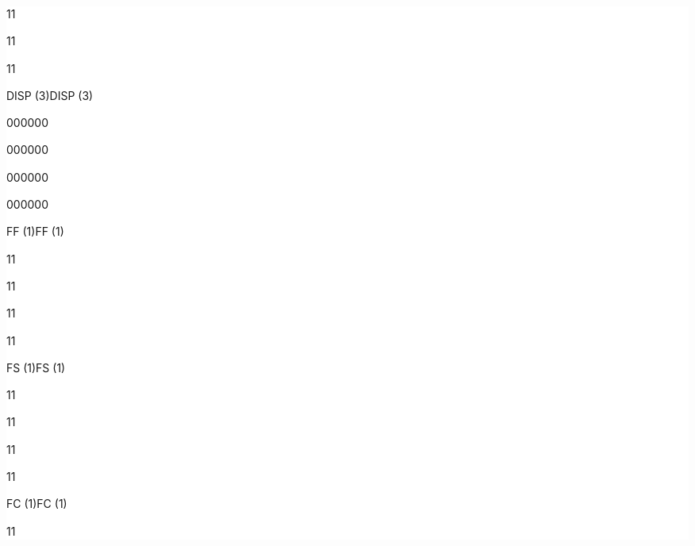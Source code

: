 <span data-ttu-id="a744e-154">1</span><span class="sxs-lookup"><span data-stu-id="a744e-154">1</span></span>

<span data-ttu-id="a744e-155">1</span><span class="sxs-lookup"><span data-stu-id="a744e-155">1</span></span>

<span data-ttu-id="a744e-156">1</span><span class="sxs-lookup"><span data-stu-id="a744e-156">1</span></span>

<span data-ttu-id="a744e-157">DISP (3)</span><span class="sxs-lookup"><span data-stu-id="a744e-157">DISP (3)</span></span>

<span data-ttu-id="a744e-158">000</span><span class="sxs-lookup"><span data-stu-id="a744e-158">000</span></span>

<span data-ttu-id="a744e-159">000</span><span class="sxs-lookup"><span data-stu-id="a744e-159">000</span></span>

<span data-ttu-id="a744e-160">000</span><span class="sxs-lookup"><span data-stu-id="a744e-160">000</span></span>

<span data-ttu-id="a744e-161">000</span><span class="sxs-lookup"><span data-stu-id="a744e-161">000</span></span>

<span data-ttu-id="a744e-162">FF (1)</span><span class="sxs-lookup"><span data-stu-id="a744e-162">FF (1)</span></span>

<span data-ttu-id="a744e-163">1</span><span class="sxs-lookup"><span data-stu-id="a744e-163">1</span></span>

<span data-ttu-id="a744e-164">1</span><span class="sxs-lookup"><span data-stu-id="a744e-164">1</span></span>

<span data-ttu-id="a744e-165">1</span><span class="sxs-lookup"><span data-stu-id="a744e-165">1</span></span>

<span data-ttu-id="a744e-166">1</span><span class="sxs-lookup"><span data-stu-id="a744e-166">1</span></span>

<span data-ttu-id="a744e-167">FS (1)</span><span class="sxs-lookup"><span data-stu-id="a744e-167">FS (1)</span></span>

<span data-ttu-id="a744e-168">1</span><span class="sxs-lookup"><span data-stu-id="a744e-168">1</span></span>

<span data-ttu-id="a744e-169">1</span><span class="sxs-lookup"><span data-stu-id="a744e-169">1</span></span>

<span data-ttu-id="a744e-170">1</span><span class="sxs-lookup"><span data-stu-id="a744e-170">1</span></span>

<span data-ttu-id="a744e-171">1</span><span class="sxs-lookup"><span data-stu-id="a744e-171">1</span></span>

<span data-ttu-id="a744e-172">FC (1)</span><span class="sxs-lookup"><span data-stu-id="a744e-172">FC (1)</span></span>

<span data-ttu-id="a744e-173">1</span><span class="sxs-lookup"><span data-stu-id="a744e-173">1</span></span>
